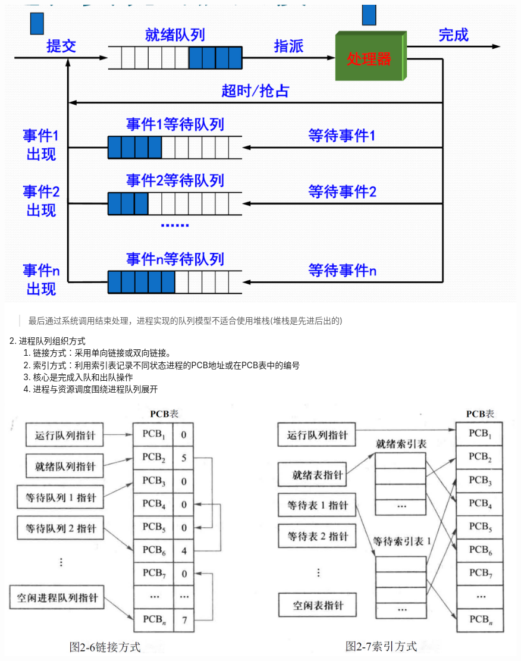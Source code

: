 ![](img/lec2/9.png)

> 最后通过系统调用结束处理，进程实现的队列模型不适合使用堆栈(堆栈是先进后出的)

2. 进程队列组织方式
   1. 链接方式：采用单向链接或双向链接。
   2. 索引方式：利用索引表记录不同状态进程的PCB地址或在PCB表中的编号
   3. 核心是完成入队和出队操作
   4. 进程与资源调度围绕进程队列展开

![](img/lec2/32.png)
